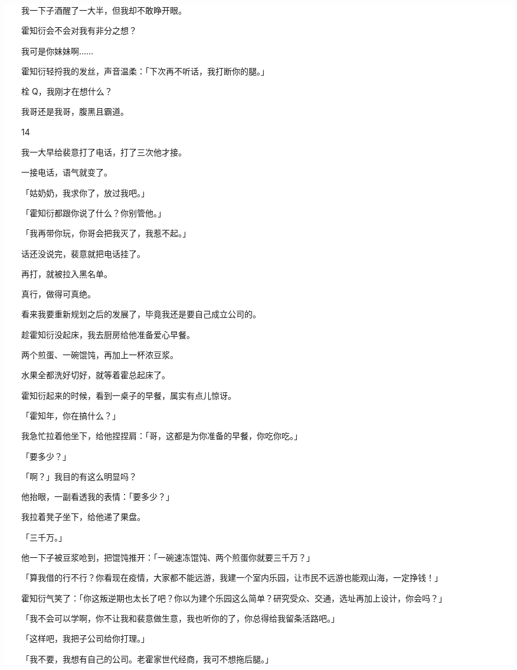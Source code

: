 &emsp;&emsp;我一下子酒醒了一大半，但我却不敢睁开眼。  
  
&emsp;&emsp;霍知衍会不会对我有非分之想？  
  
&emsp;&emsp;我可是你妹妹啊……  
  
&emsp;&emsp;霍知衍轻捋我的发丝，声音温柔：「下次再不听话，我打断你的腿。」  
  
&emsp;&emsp;栓 Q，我刚才在想什么？  
  
&emsp;&emsp;我哥还是我哥，腹黑且霸道。  
  
&emsp;&emsp;14  
  
&emsp;&emsp;我一大早给裴意打了电话，打了三次他才接。  
  
&emsp;&emsp;一接电话，语气就变了。  
  
&emsp;&emsp;「姑奶奶，我求你了，放过我吧。」  
  
&emsp;&emsp;「霍知衍都跟你说了什么？你别管他。」  
  
&emsp;&emsp;「我再带你玩，你哥会把我灭了，我惹不起。」  
  
&emsp;&emsp;话还没说完，裴意就把电话挂了。  
  
&emsp;&emsp;再打，就被拉入黑名单。  
  
&emsp;&emsp;真行，做得可真绝。  
  
&emsp;&emsp;看来我要重新规划之后的发展了，毕竟我还是要自己成立公司的。  
  
&emsp;&emsp;趁霍知衍没起床，我去厨房给他准备爱心早餐。  
  
&emsp;&emsp;两个煎蛋、一碗馄饨，再加上一杯浓豆浆。  
  
&emsp;&emsp;水果全都洗好切好，就等着霍总起床了。  
  
&emsp;&emsp;霍知衍起来的时候，看到一桌子的早餐，属实有点儿惊讶。  
  
&emsp;&emsp;「霍知年，你在搞什么？」  
  
&emsp;&emsp;我急忙拉着他坐下，给他捏捏肩：「哥，这都是为你准备的早餐，你吃你吃。」  
  
&emsp;&emsp;「要多少？」  
  
&emsp;&emsp;「啊？」我目的有这么明显吗？  
  
&emsp;&emsp;他抬眼，一副看透我的表情：「要多少？」  
  
&emsp;&emsp;我拉着凳子坐下，给他递了果盘。  
  
&emsp;&emsp;「三千万。」  
  
&emsp;&emsp;他一下子被豆浆呛到，把馄饨推开：「一碗速冻馄饨、两个煎蛋你就要三千万？」  
  
&emsp;&emsp;「算我借的行不行？你看现在疫情，大家都不能远游，我建一个室内乐园，让市民不远游也能观山海，一定挣钱！」  
  
&emsp;&emsp;霍知衍气笑了：「你这叛逆期也太长了吧？你以为建个乐园这么简单？研究受众、交通，选址再加上设计，你会吗？」  
  
&emsp;&emsp;「我不会可以学啊，你不让我和裴意做生意，我也听你的了，你总得给我留条活路吧。」  
  
&emsp;&emsp;「这样吧，我把子公司给你打理。」  
  
&emsp;&emsp;「我不要，我想有自己的公司。老霍家世代经商，我可不想拖后腿。」  
  